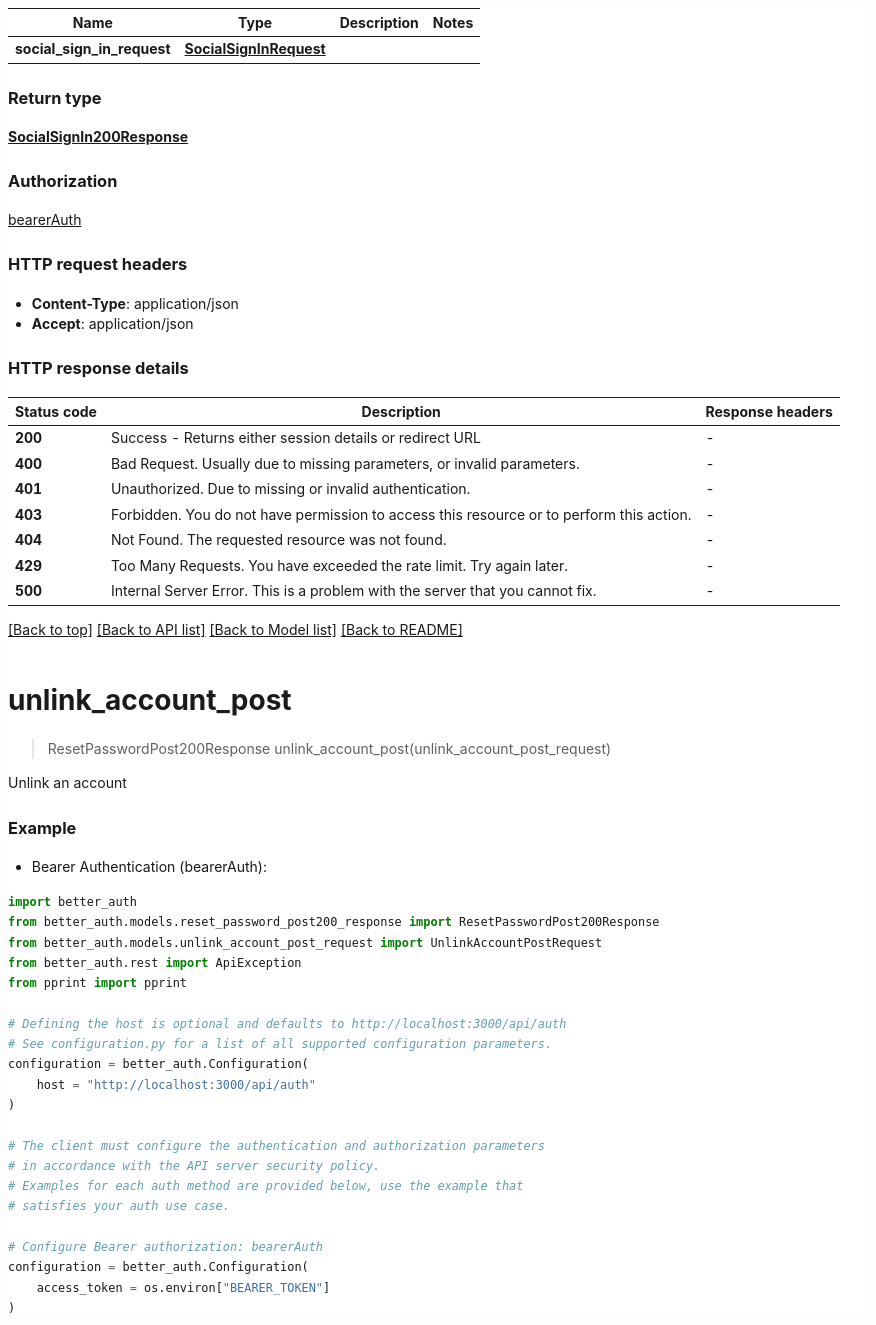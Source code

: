 
Name | Type | Description  | Notes
------------- | ------------- | ------------- | -------------
 **social_sign_in_request** | [**SocialSignInRequest**](SocialSignInRequest.md)|  | 

### Return type

[**SocialSignIn200Response**](SocialSignIn200Response.md)

### Authorization

[bearerAuth](../README.md#bearerAuth)

### HTTP request headers

 - **Content-Type**: application/json
 - **Accept**: application/json

### HTTP response details

| Status code | Description | Response headers |
|-------------|-------------|------------------|
**200** | Success - Returns either session details or redirect URL |  -  |
**400** | Bad Request. Usually due to missing parameters, or invalid parameters. |  -  |
**401** | Unauthorized. Due to missing or invalid authentication. |  -  |
**403** | Forbidden. You do not have permission to access this resource or to perform this action. |  -  |
**404** | Not Found. The requested resource was not found. |  -  |
**429** | Too Many Requests. You have exceeded the rate limit. Try again later. |  -  |
**500** | Internal Server Error. This is a problem with the server that you cannot fix. |  -  |

[[Back to top]](#) [[Back to API list]](../README.md#documentation-for-api-endpoints) [[Back to Model list]](../README.md#documentation-for-models) [[Back to README]](../README.md)

# **unlink_account_post**
> ResetPasswordPost200Response unlink_account_post(unlink_account_post_request)

Unlink an account

### Example

* Bearer Authentication (bearerAuth):

```python
import better_auth
from better_auth.models.reset_password_post200_response import ResetPasswordPost200Response
from better_auth.models.unlink_account_post_request import UnlinkAccountPostRequest
from better_auth.rest import ApiException
from pprint import pprint

# Defining the host is optional and defaults to http://localhost:3000/api/auth
# See configuration.py for a list of all supported configuration parameters.
configuration = better_auth.Configuration(
    host = "http://localhost:3000/api/auth"
)

# The client must configure the authentication and authorization parameters
# in accordance with the API server security policy.
# Examples for each auth method are provided below, use the example that
# satisfies your auth use case.

# Configure Bearer authorization: bearerAuth
configuration = better_auth.Configuration(
    access_token = os.environ["BEARER_TOKEN"]
)
```